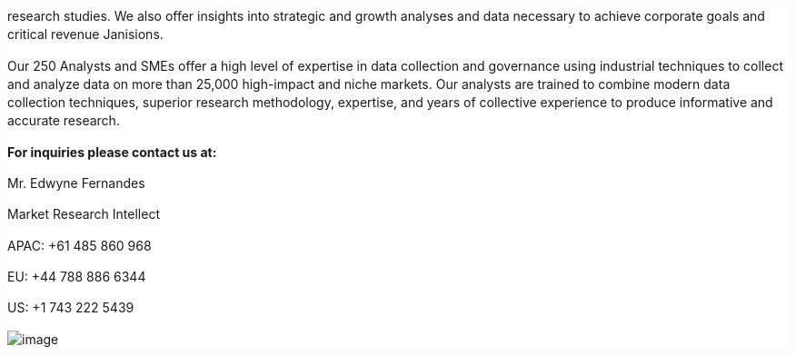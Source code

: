 research studies.&nbsp;</span>We also offer insights into strategic and growth analyses and data necessary to achieve corporate goals and critical revenue Janisions.</p><p><span class="">Our 250 Analysts and SMEs offer a high level of expertise in data collection and governance using industrial techniques to collect and analyze data on more than 25,000 high-impact and niche markets. Our analysts are trained to combine modern data collection techniques, superior research methodology, expertise, and years of collective experience to produce informative and accurate research.</span></p><p><strong>For inquiries please contact us at:</strong></p><p>Mr. Edwyne Fernandes</p><p>Market Research Intellect</p><p>APAC: +61 485 860 968</p><p>EU: +44 788 886 6344</p><p>US: +1 743 222 5439</p>
![image](https://github.com/user-attachments/assets/83711469-d1cb-496d-8333-0dcd54354a30)

